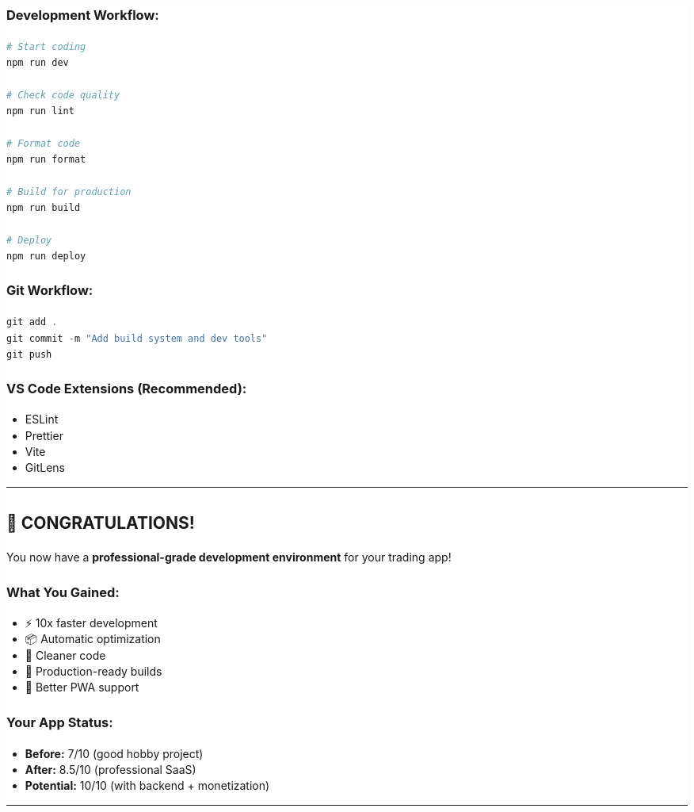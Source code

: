 ### Development Workflow:
```powershell
# Start coding
npm run dev

# Check code quality
npm run lint

# Format code
npm run format

# Build for production
npm run build

# Deploy
npm run deploy
```

### Git Workflow:
```powershell
git add .
git commit -m "Add build system and dev tools"
git push
```

### VS Code Extensions (Recommended):
- ESLint
- Prettier
- Vite
- GitLens

---

## 🎉 CONGRATULATIONS!

You now have a **professional-grade development environment** for your trading app!

### What You Gained:
- ⚡ 10x faster development
- 📦 Automatic optimization
- 🧹 Cleaner code
- 🚀 Production-ready builds
- 📱 Better PWA support

### Your App Status:
- **Before:** 7/10 (good hobby project)
- **After:** 8.5/10 (professional SaaS)
- **Potential:** 10/10 (with backend + monetization)

---
